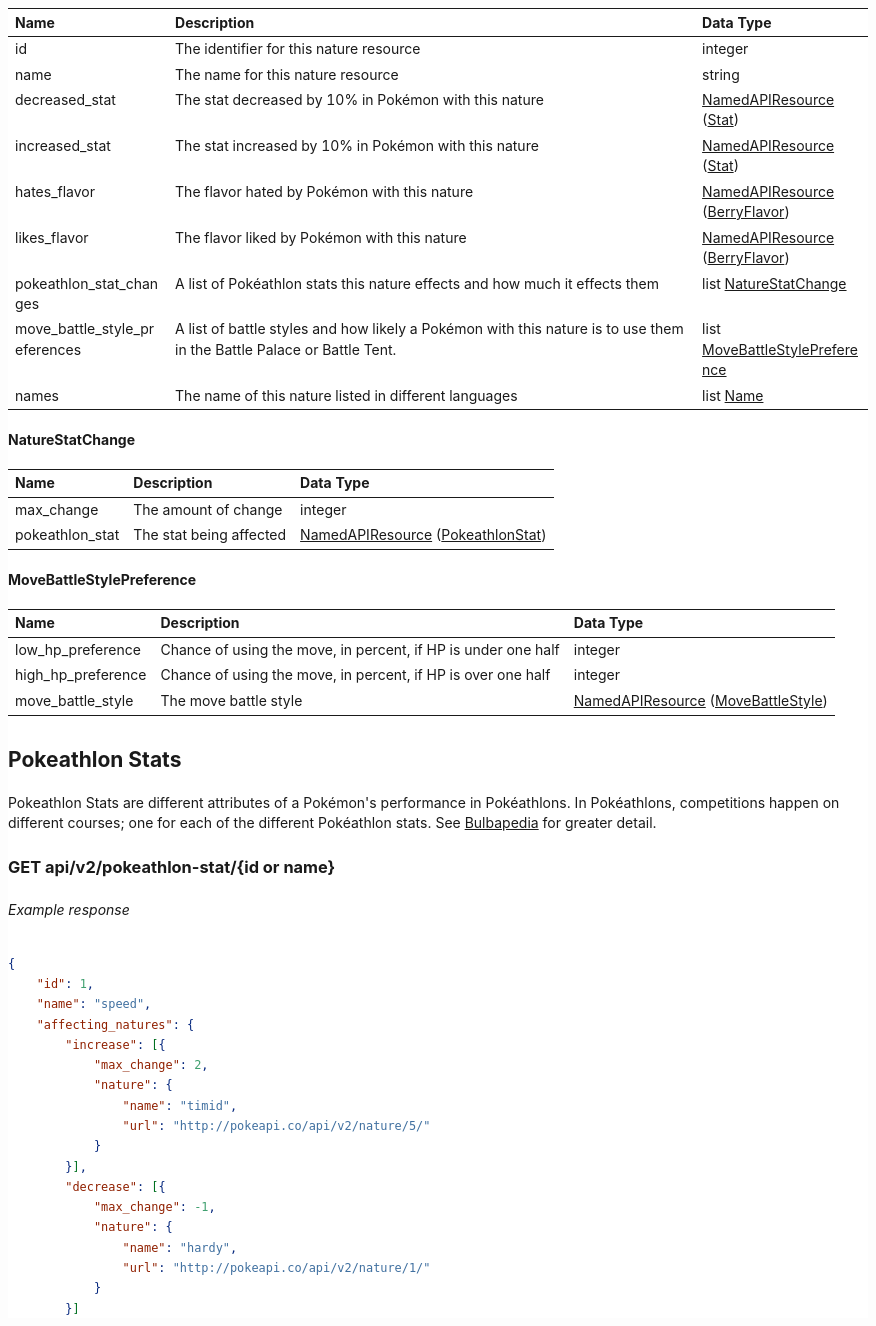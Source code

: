 | Name                          | Description                                                                                                           | Data Type                                                             |
|:------------------------------|:----------------------------------------------------------------------------------------------------------------------|:----------------------------------------------------------------------|
| id                            | The identifier for this nature resource                                                                               | integer                                                               |
| name                          | The name for this nature resource                                                                                     | string                                                                |
| decreased_stat                | The stat decreased by 10% in Pokémon with this nature                                                                 | [NamedAPIResource](#namedapiresource) ([Stat](#stats))                |
| increased_stat                | The stat increased by 10% in Pokémon with this nature                                                                 | [NamedAPIResource](#namedapiresource) ([Stat](#stats))                |
| hates_flavor                  | The flavor hated by Pokémon with this nature                                                                          | [NamedAPIResource](#namedapiresource) ([BerryFlavor](#berry-flavors)) |
| likes_flavor                  | The flavor liked by Pokémon with this nature                                                                          | [NamedAPIResource](#namedapiresource) ([BerryFlavor](#berry-flavors)) |
| pokeathlon_stat_changes       | A list of Pokéathlon stats this nature effects and how much it effects them                                           | list [NatureStatChange](#naturestatchange)                            |
| move_battle_style_preferences | A list of battle styles and how likely a Pokémon with this nature is to use them in the Battle Palace or Battle Tent. | list [MoveBattleStylePreference](#movebattlestylepreference)          |
| names                         | The name of this nature listed in different languages                                                                 | list [Name](#resourcename)                                            |

#### NatureStatChange

| Name            | Description             | Data Type                                                                   |
|:----------------|:------------------------|:----------------------------------------------------------------------------|
| max_change      | The amount of change    | integer                                                                     |
| pokeathlon_stat | The stat being affected | [NamedAPIResource](#namedapiresource) ([PokeathlonStat](#pokeathlon-stats)) |

#### MoveBattleStylePreference

| Name               | Description                                                   | Data Type                                                                      |
|:-------------------|:--------------------------------------------------------------|:-------------------------------------------------------------------------------|
| low_hp_preference  | Chance of using the move, in percent, if HP is under one half | integer                                                                        |
| high_hp_preference | Chance of using the move, in percent, if HP is over one half  | integer                                                                        |
| move_battle_style  | The move battle style                                         | [NamedAPIResource](#namedapiresource) ([MoveBattleStyle](#move-battle-styles)) |

## Pokeathlon Stats
Pokeathlon Stats are different attributes of a Pokémon's performance in Pokéathlons. In Pokéathlons, competitions happen on different courses; one for each of the different Pokéathlon stats. See [Bulbapedia](http://bulbapedia.bulbagarden.net/wiki/Pokéathlon) for greater detail.

### GET api/v2/pokeathlon-stat/{id or name}

###### Example response

```json
{
	"id": 1,
	"name": "speed",
	"affecting_natures": {
		"increase": [{
			"max_change": 2,
			"nature": {
				"name": "timid",
				"url": "http://pokeapi.co/api/v2/nature/5/"
			}
		}],
		"decrease": [{
			"max_change": -1,
			"nature": {
				"name": "hardy",
				"url": "http://pokeapi.co/api/v2/nature/1/"
			}
		}]
```